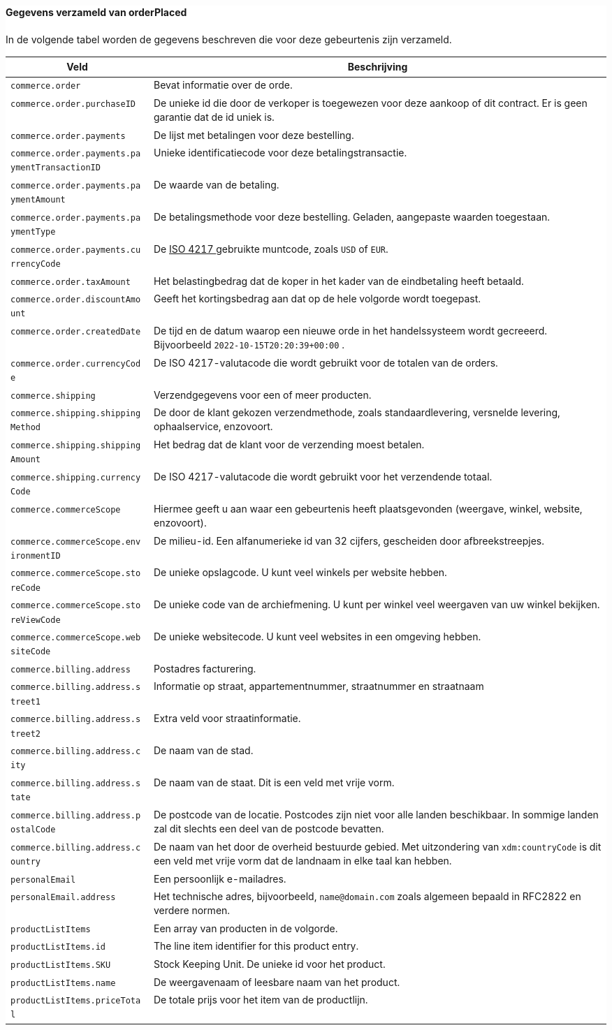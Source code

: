 #### Gegevens verzameld van orderPlaced

In de volgende tabel worden de gegevens beschreven die voor deze gebeurtenis zijn verzameld.

| Veld | Beschrijving |
|---|---|
| `commerce.order` | Bevat informatie over de orde. |
| `commerce.order.purchaseID` | De unieke id die door de verkoper is toegewezen voor deze aankoop of dit contract. Er is geen garantie dat de id uniek is. |
| `commerce.order.payments` | De lijst met betalingen voor deze bestelling. |
| `commerce.order.payments.paymentTransactionID` | Unieke identificatiecode voor deze betalingstransactie. |
| `commerce.order.payments.paymentAmount` | De waarde van de betaling. |
| `commerce.order.payments.paymentType` | De betalingsmethode voor deze bestelling. Geladen, aangepaste waarden toegestaan. |
| `commerce.order.payments.currencyCode` | De [ ISO 4217 ](https://en.wikipedia.org/wiki/ISO_4217) gebruikte muntcode, zoals `USD` of `EUR`. |
| `commerce.order.taxAmount` | Het belastingbedrag dat de koper in het kader van de eindbetaling heeft betaald. |
| `commerce.order.discountAmount` | Geeft het kortingsbedrag aan dat op de hele volgorde wordt toegepast. |
| `commerce.order.createdDate` | De tijd en de datum waarop een nieuwe orde in het handelssysteem wordt gecreeerd. Bijvoorbeeld `2022-10-15T20:20:39+00:00` . |
| `commerce.order.currencyCode` | De ISO 4217-valutacode die wordt gebruikt voor de totalen van de orders. |
| `commerce.shipping` | Verzendgegevens voor een of meer producten. |
| `commerce.shipping.shippingMethod` | De door de klant gekozen verzendmethode, zoals standaardlevering, versnelde levering, ophaalservice, enzovoort. |
| `commerce.shipping.shippingAmount` | Het bedrag dat de klant voor de verzending moest betalen. |
| `commerce.shipping.currencyCode` | De ISO 4217-valutacode die wordt gebruikt voor het verzendende totaal. |
| `commerce.commerceScope` | Hiermee geeft u aan waar een gebeurtenis heeft plaatsgevonden (weergave, winkel, website, enzovoort). |
| `commerce.commerceScope.environmentID` | De milieu-id. Een alfanumerieke id van 32 cijfers, gescheiden door afbreekstreepjes. |
| `commerce.commerceScope.storeCode` | De unieke opslagcode. U kunt veel winkels per website hebben. |
| `commerce.commerceScope.storeViewCode` | De unieke code van de archiefmening. U kunt per winkel veel weergaven van uw winkel bekijken. |
| `commerce.commerceScope.websiteCode` | De unieke websitecode. U kunt veel websites in een omgeving hebben. |
| `commerce.billing.address` | Postadres facturering. |
| `commerce.billing.address.street1` | Informatie op straat, appartementnummer, straatnummer en straatnaam |
| `commerce.billing.address.street2` | Extra veld voor straatinformatie. |
| `commerce.billing.address.city` | De naam van de stad. |
| `commerce.billing.address.state` | De naam van de staat. Dit is een veld met vrije vorm. |
| `commerce.billing.address.postalCode` | De postcode van de locatie. Postcodes zijn niet voor alle landen beschikbaar. In sommige landen zal dit slechts een deel van de postcode bevatten. |
| `commerce.billing.address.country` | De naam van het door de overheid bestuurde gebied. Met uitzondering van `xdm:countryCode` is dit een veld met vrije vorm dat de landnaam in elke taal kan hebben. |
| `personalEmail` | Een persoonlijk e-mailadres. |
| `personalEmail.address` | Het technische adres, bijvoorbeeld, `name@domain.com` zoals algemeen bepaald in RFC2822 en verdere normen. |
| `productListItems` | Een array van producten in de volgorde. |
| `productListItems.id` | The line item identifier for this product entry. |
| `productListItems.SKU` | Stock Keeping Unit. De unieke id voor het product. |
| `productListItems.name` | De weergavenaam of leesbare naam van het product. |
| `productListItems.priceTotal` | De totale prijs voor het item van de productlijn. |